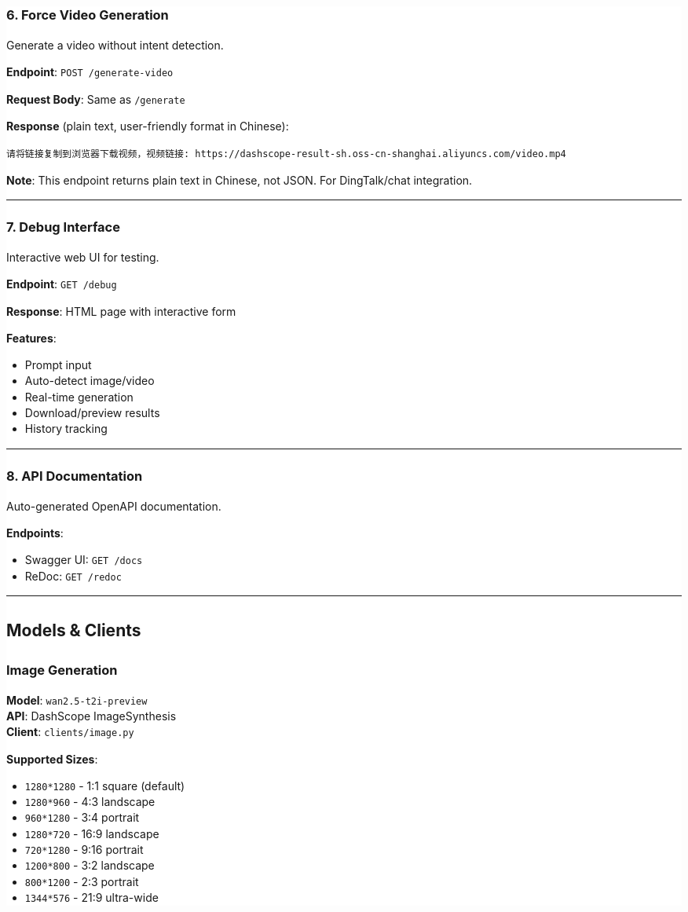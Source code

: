 
### 6. Force Video Generation

Generate a video without intent detection.

**Endpoint**: `POST /generate-video`

**Request Body**: Same as `/generate`

**Response** (plain text, user-friendly format in Chinese):
```
请将链接复制到浏览器下载视频，视频链接: https://dashscope-result-sh.oss-cn-shanghai.aliyuncs.com/video.mp4
```

**Note**: This endpoint returns plain text in Chinese, not JSON. For DingTalk/chat integration.

---

### 7. Debug Interface

Interactive web UI for testing.

**Endpoint**: `GET /debug`

**Response**: HTML page with interactive form

**Features**:
- Prompt input
- Auto-detect image/video
- Real-time generation
- Download/preview results
- History tracking

---

### 8. API Documentation

Auto-generated OpenAPI documentation.

**Endpoints**:
- Swagger UI: `GET /docs`
- ReDoc: `GET /redoc`

---

## Models & Clients

### Image Generation

**Model**: `wan2.5-t2i-preview`  
**API**: DashScope ImageSynthesis  
**Client**: `clients/image.py`

**Supported Sizes**:
- `1280*1280` - 1:1 square (default)
- `1280*960` - 4:3 landscape
- `960*1280` - 3:4 portrait
- `1280*720` - 16:9 landscape
- `720*1280` - 9:16 portrait
- `1200*800` - 3:2 landscape
- `800*1200` - 2:3 portrait
- `1344*576` - 21:9 ultra-wide
